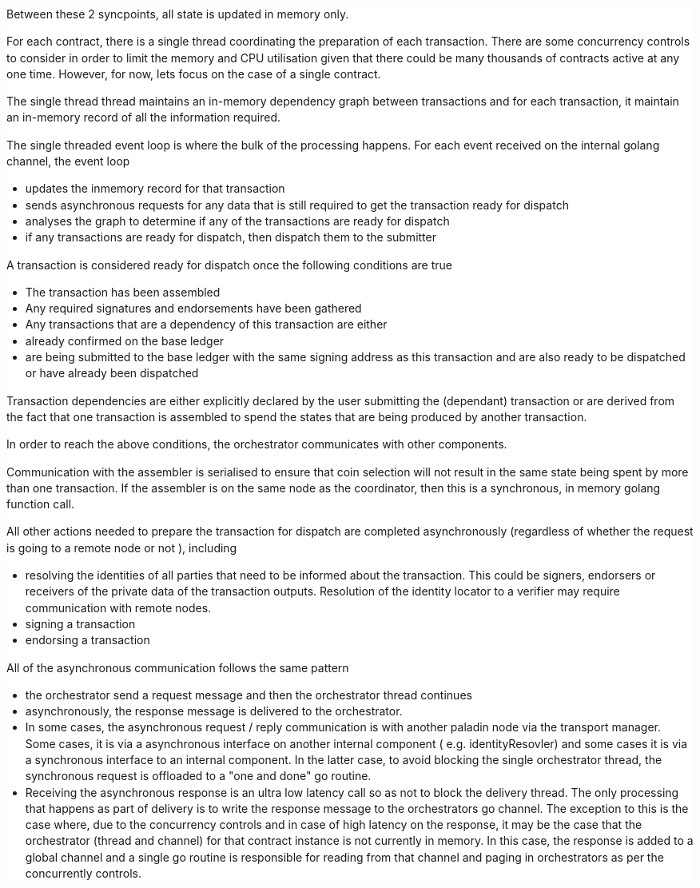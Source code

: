 Between these 2 syncpoints, all state is updated in memory only.  

For each contract, there is a single thread coordinating the preparation of each transaction.  There are some concurrency controls to consider in order to limit the memory and CPU utilisation given that there could be many thousands of contracts active at any one time.  However, for now, lets focus on the case of a single contract.

The single thread thread maintains an in-memory dependency graph between transactions and for each transaction, it maintain an in-memory record of all the information required.

The single threaded event loop is where the bulk of the processing happens.  For each event received on the internal golang channel, the event loop
 - updates the inmemory record for that transaction
 - sends asynchronous requests for any data that is still required to get the transaction ready for dispatch
 - analyses the graph to determine if any of the transactions are ready for dispatch
 - if any transactions are ready for dispatch, then dispatch them to the submitter

A transaction is considered ready for dispatch once the following conditions are true
 - The transaction has been assembled 
 - Any required signatures and endorsements have been gathered 
 - Any transactions that are a dependency of this transaction are either
  - already confirmed on the base ledger
  - are being submitted to the base ledger with the same signing address as this transaction and are also ready to be dispatched or have already been dispatched

Transaction dependencies are either explicitly declared by the user submitting the (dependant) transaction or are derived from the fact that one transaction is assembled to spend the states that are being produced by another transaction.

In order to reach the above conditions, the orchestrator communicates with other components. 

Communication with the assembler is serialised to ensure that coin selection will not result in the same state being spent by more than one transaction.  If the assembler is on the same node as the coordinator, then this is a synchronous, in memory golang function call.

All other actions needed to prepare the transaction for dispatch are completed asynchronously (regardless of whether the request is going to a remote node or not ), including
 
 - resolving the identities of all parties that need to be informed about the transaction. This could be signers, endorsers or receivers of the private data of the transaction outputs.  Resolution of the identity locator to a verifier may require communication with remote nodes.
 - signing a transaction
 - endorsing a transaction



All of the asynchronous communication follows the same pattern

 - the orchestrator send a request message and then the orchestrator thread continues
 - asynchronously, the response message is delivered to the orchestrator.
 - In some cases, the asynchronous request / reply communication is with another paladin node via the transport manager.  Some cases, it is via a asynchronous interface on another internal component ( e.g. identityResovler) and some cases it is via a synchronous interface to an internal component.  In the latter case, to avoid blocking the single orchestrator thread, the synchronous request is offloaded to a "one and done" go routine.
 - Receiving the asynchronous response is an ultra low latency call so as not to block the delivery thread.  The only processing that happens as part of delivery is to write the response message to the orchestrators go channel. The exception to this is the case where, due to the concurrency controls and in case of high latency on the response, it may be the case that the orchestrator (thread and channel) for that contract instance is not currently in memory. In this case, the response is added to a global channel and a single go routine is responsible for reading from that channel and paging in orchestrators as per the concurrently controls.
